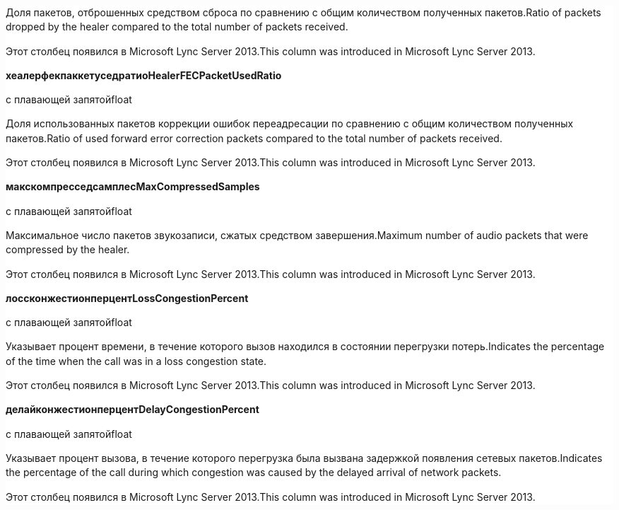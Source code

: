 <td><p><span data-ttu-id="b7bf6-241">Доля пакетов, отброшенных средством сброса по сравнению с общим количеством полученных пакетов.</span><span class="sxs-lookup"><span data-stu-id="b7bf6-241">Ratio of packets dropped by the healer compared to the total number of packets received.</span></span></p>
<p><span data-ttu-id="b7bf6-242">Этот столбец появился в Microsoft Lync Server 2013.</span><span class="sxs-lookup"><span data-stu-id="b7bf6-242">This column was introduced in Microsoft Lync Server 2013.</span></span></p></td>
</tr>
<tr class="even">
<td><p><span data-ttu-id="b7bf6-243"><strong>хеалерфекпаккетуседратио</strong></span><span class="sxs-lookup"><span data-stu-id="b7bf6-243"><strong>HealerFECPacketUsedRatio</strong></span></span></p></td>
<td><p><span data-ttu-id="b7bf6-244">с плавающей запятой</span><span class="sxs-lookup"><span data-stu-id="b7bf6-244">float</span></span></p></td>
<td></td>
<td><p><span data-ttu-id="b7bf6-245">Доля использованных пакетов коррекции ошибок переадресации по сравнению с общим количеством полученных пакетов.</span><span class="sxs-lookup"><span data-stu-id="b7bf6-245">Ratio of used forward error correction packets compared to the total number of packets received.</span></span></p>
<p><span data-ttu-id="b7bf6-246">Этот столбец появился в Microsoft Lync Server 2013.</span><span class="sxs-lookup"><span data-stu-id="b7bf6-246">This column was introduced in Microsoft Lync Server 2013.</span></span></p></td>
</tr>
<tr class="odd">
<td><p><span data-ttu-id="b7bf6-247"><strong>макскомпресседсамплес</strong></span><span class="sxs-lookup"><span data-stu-id="b7bf6-247"><strong>MaxCompressedSamples</strong></span></span></p></td>
<td><p><span data-ttu-id="b7bf6-248">с плавающей запятой</span><span class="sxs-lookup"><span data-stu-id="b7bf6-248">float</span></span></p></td>
<td></td>
<td><p><span data-ttu-id="b7bf6-249">Максимальное число пакетов звукозаписи, сжатых средством завершения.</span><span class="sxs-lookup"><span data-stu-id="b7bf6-249">Maximum number of audio packets that were compressed by the healer.</span></span></p>
<p><span data-ttu-id="b7bf6-250">Этот столбец появился в Microsoft Lync Server 2013.</span><span class="sxs-lookup"><span data-stu-id="b7bf6-250">This column was introduced in Microsoft Lync Server 2013.</span></span></p></td>
</tr>
<tr class="even">
<td><p><span data-ttu-id="b7bf6-251"><strong>лоссконжестионперцент</strong></span><span class="sxs-lookup"><span data-stu-id="b7bf6-251"><strong>LossCongestionPercent</strong></span></span></p></td>
<td><p><span data-ttu-id="b7bf6-252">с плавающей запятой</span><span class="sxs-lookup"><span data-stu-id="b7bf6-252">float</span></span></p></td>
<td></td>
<td><p><span data-ttu-id="b7bf6-253">Указывает процент времени, в течение которого вызов находился в состоянии перегрузки потерь.</span><span class="sxs-lookup"><span data-stu-id="b7bf6-253">Indicates the percentage of the time when the call was in a loss congestion state.</span></span></p>
<p><span data-ttu-id="b7bf6-254">Этот столбец появился в Microsoft Lync Server 2013.</span><span class="sxs-lookup"><span data-stu-id="b7bf6-254">This column was introduced in Microsoft Lync Server 2013.</span></span></p></td>
</tr>
<tr class="odd">
<td><p><span data-ttu-id="b7bf6-255"><strong>делайконжестионперцент</strong></span><span class="sxs-lookup"><span data-stu-id="b7bf6-255"><strong>DelayCongestionPercent</strong></span></span></p></td>
<td><p><span data-ttu-id="b7bf6-256">с плавающей запятой</span><span class="sxs-lookup"><span data-stu-id="b7bf6-256">float</span></span></p></td>
<td></td>
<td><p><span data-ttu-id="b7bf6-257">Указывает процент вызова, в течение которого перегрузка была вызвана задержкой появления сетевых пакетов.</span><span class="sxs-lookup"><span data-stu-id="b7bf6-257">Indicates the percentage of the call during which congestion was caused by the delayed arrival of network packets.</span></span></p>
<p><span data-ttu-id="b7bf6-258">Этот столбец появился в Microsoft Lync Server 2013.</span><span class="sxs-lookup"><span data-stu-id="b7bf6-258">This column was introduced in Microsoft Lync Server 2013.</span></span></p></td>
</tr>